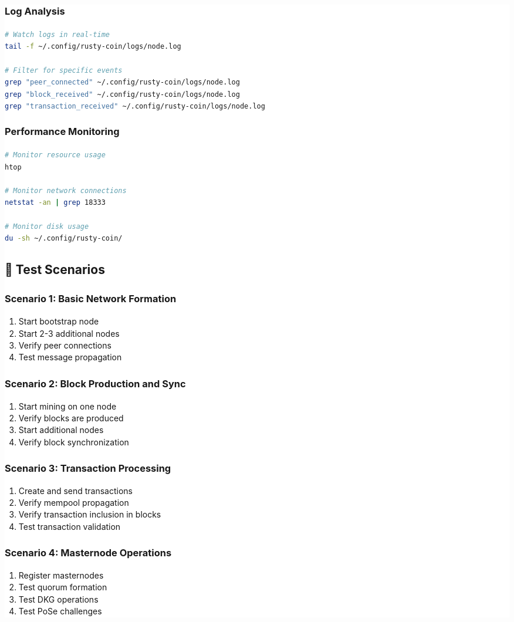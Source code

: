 ### **Log Analysis**

```bash
# Watch logs in real-time
tail -f ~/.config/rusty-coin/logs/node.log

# Filter for specific events
grep "peer_connected" ~/.config/rusty-coin/logs/node.log
grep "block_received" ~/.config/rusty-coin/logs/node.log
grep "transaction_received" ~/.config/rusty-coin/logs/node.log
```

### **Performance Monitoring**

```bash
# Monitor resource usage
htop

# Monitor network connections
netstat -an | grep 18333

# Monitor disk usage
du -sh ~/.config/rusty-coin/
```

## 🧪 **Test Scenarios**

### **Scenario 1: Basic Network Formation**
1. Start bootstrap node
2. Start 2-3 additional nodes
3. Verify peer connections
4. Test message propagation

### **Scenario 2: Block Production and Sync**
1. Start mining on one node
2. Verify blocks are produced
3. Start additional nodes
4. Verify block synchronization

### **Scenario 3: Transaction Processing**
1. Create and send transactions
2. Verify mempool propagation
3. Verify transaction inclusion in blocks
4. Test transaction validation

### **Scenario 4: Masternode Operations**
1. Register masternodes
2. Test quorum formation
3. Test DKG operations
4. Test PoSe challenges
